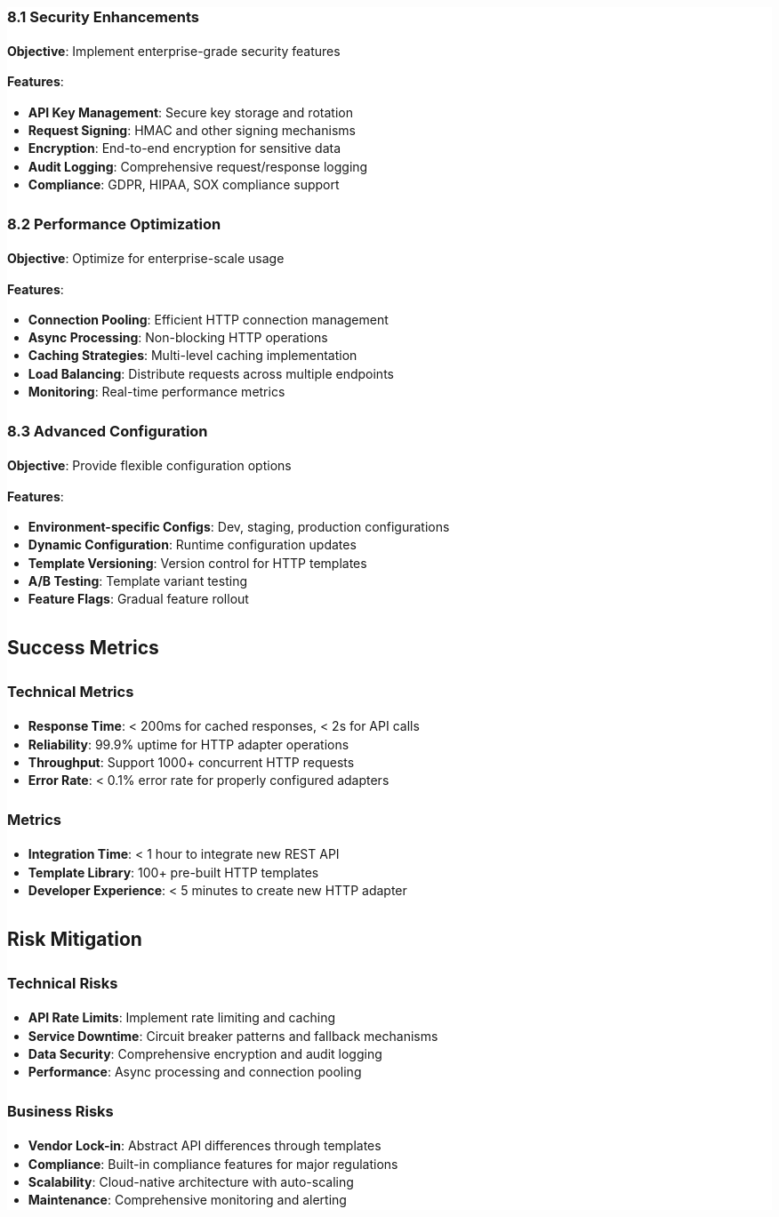 ### 8.1 Security Enhancements

**Objective**: Implement enterprise-grade security features

**Features**:
- **API Key Management**: Secure key storage and rotation
- **Request Signing**: HMAC and other signing mechanisms
- **Encryption**: End-to-end encryption for sensitive data
- **Audit Logging**: Comprehensive request/response logging
- **Compliance**: GDPR, HIPAA, SOX compliance support

### 8.2 Performance Optimization

**Objective**: Optimize for enterprise-scale usage

**Features**:
- **Connection Pooling**: Efficient HTTP connection management
- **Async Processing**: Non-blocking HTTP operations
- **Caching Strategies**: Multi-level caching implementation
- **Load Balancing**: Distribute requests across multiple endpoints
- **Monitoring**: Real-time performance metrics

### 8.3 Advanced Configuration

**Objective**: Provide flexible configuration options

**Features**:
- **Environment-specific Configs**: Dev, staging, production configurations
- **Dynamic Configuration**: Runtime configuration updates
- **Template Versioning**: Version control for HTTP templates
- **A/B Testing**: Template variant testing
- **Feature Flags**: Gradual feature rollout

## Success Metrics

### Technical Metrics
- **Response Time**: < 200ms for cached responses, < 2s for API calls
- **Reliability**: 99.9% uptime for HTTP adapter operations
- **Throughput**: Support 1000+ concurrent HTTP requests
- **Error Rate**: < 0.1% error rate for properly configured adapters

### Metrics
- **Integration Time**: < 1 hour to integrate new REST API
- **Template Library**: 100+ pre-built HTTP templates
- **Developer Experience**: < 5 minutes to create new HTTP adapter

## Risk Mitigation

### Technical Risks
- **API Rate Limits**: Implement rate limiting and caching
- **Service Downtime**: Circuit breaker patterns and fallback mechanisms
- **Data Security**: Comprehensive encryption and audit logging
- **Performance**: Async processing and connection pooling

### Business Risks
- **Vendor Lock-in**: Abstract API differences through templates
- **Compliance**: Built-in compliance features for major regulations
- **Scalability**: Cloud-native architecture with auto-scaling
- **Maintenance**: Comprehensive monitoring and alerting